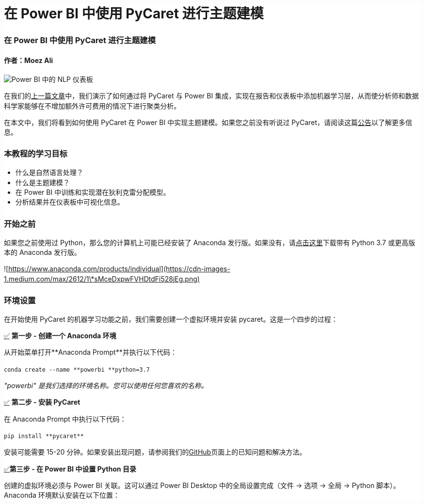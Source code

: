 # 在 Power BI 中使用 PyCaret 进行主题建模

### 在 Power BI 中使用 PyCaret 进行主题建模

#### 作者：Moez Ali

![Power BI 中的 NLP 仪表板](https://cdn-images-1.medium.com/max/2624/1\*SyZczsDz5Pf-4Srfj\_p8vQ.png)

在我们的[上一篇文章](https://towardsdatascience.com/how-to-implement-clustering-in-power-bi-using-pycaret-4b5e34b1405b)中，我们演示了如何通过将 PyCaret 与 Power BI 集成，实现在报告和仪表板中添加机器学习层，从而使分析师和数据科学家能够在不增加额外许可费用的情况下进行聚类分析。

在本文中，我们将看到如何使用 PyCaret 在 Power BI 中实现主题建模。如果您之前没有听说过 PyCaret，请阅读这篇[公告](https://towardsdatascience.com/announcing-pycaret-an-open-source-low-code-machine-learning-library-in-python-4a1f1aad8d46)以了解更多信息。

### 本教程的学习目标

* 什么是自然语言处理？
* 什么是主题建模？
* 在 Power BI 中训练和实现潜在狄利克雷分配模型。
* 分析结果并在仪表板中可视化信息。

### 开始之前

如果您之前使用过 Python，那么您的计算机上可能已经安装了 Anaconda 发行版。如果没有，请[点击这里](https://www.anaconda.com/distribution/)下载带有 Python 3.7 或更高版本的 Anaconda 发行版。

![https://www.anaconda.com/products/individual](https://cdn-images-1.medium.com/max/2612/1\*sMceDxpwFVHDtdFi528jEg.png)

### 环境设置

在开始使用 PyCaret 的机器学习功能之前，我们需要创建一个虚拟环境并安装 pycaret。这是一个四步的过程：

[✅](https://fsymbols.com/signs/tick/) **第一步 - 创建一个 Anaconda 环境**

从开始菜单打开\*\*Anaconda Prompt\*\*并执行以下代码：

```
conda create --name **powerbi **python=3.7
```

_"powerbi" 是我们选择的环境名称。您可以使用任何您喜欢的名称。_

[✅](https://fsymbols.com/signs/tick/) **第二步 - 安装 PyCaret**

在 Anaconda Prompt 中执行以下代码：

```
pip install **pycaret**
```

安装可能需要 15-20 分钟。如果安装出现问题，请参阅我们的[GitHub](https://www.github.com/pycaret/pycaret)页面上的已知问题和解决方法。

[✅](https://fsymbols.com/signs/tick/)**第三步 - 在 Power BI 中设置 Python 目录**

创建的虚拟环境必须与 Power BI 关联。这可以通过 Power BI Desktop 中的全局设置完成（文件 → 选项 → 全局 → Python 脚本）。Anaconda 环境默认安装在以下位置：
